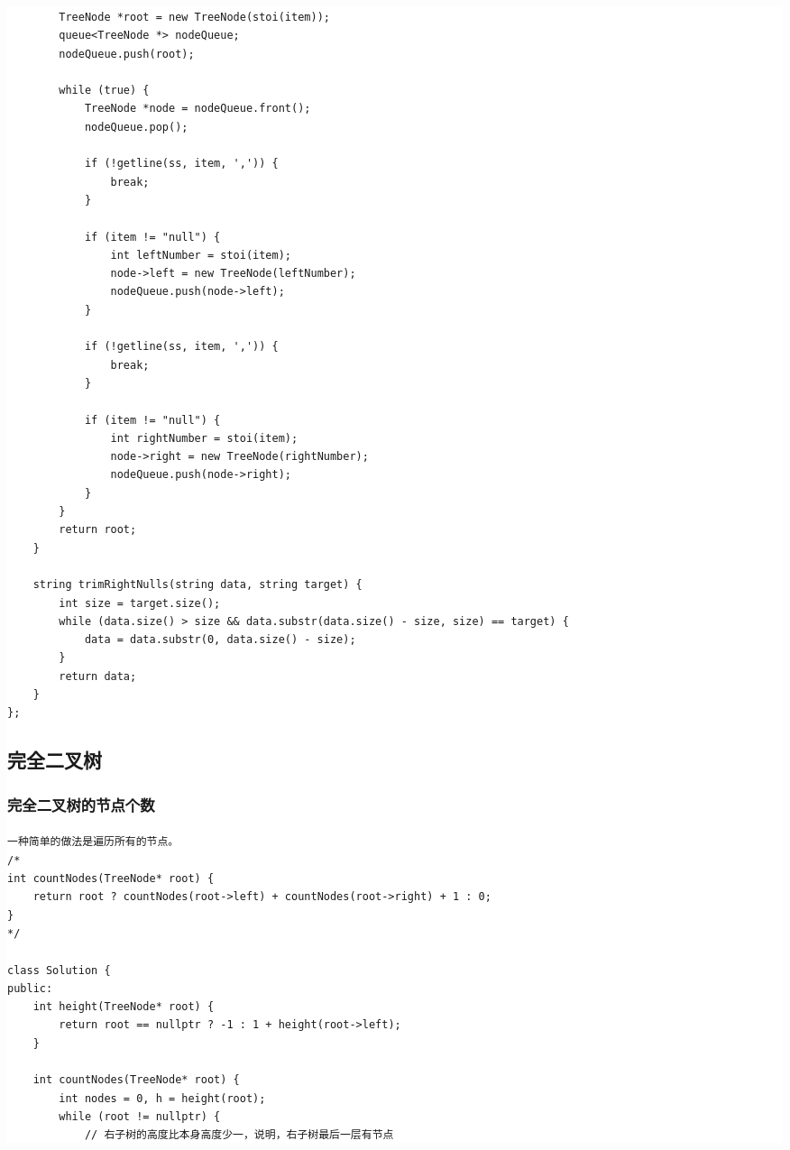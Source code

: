 ```
		TreeNode *root = new TreeNode(stoi(item));
		queue<TreeNode *> nodeQueue;
		nodeQueue.push(root);

		while (true) {
			TreeNode *node = nodeQueue.front();
			nodeQueue.pop();

			if (!getline(ss, item, ',')) {
				break;
			}

			if (item != "null") {
				int leftNumber = stoi(item);
				node->left = new TreeNode(leftNumber);
				nodeQueue.push(node->left);
			}

			if (!getline(ss, item, ',')) {
				break;
			}

			if (item != "null") {
				int rightNumber = stoi(item);
				node->right = new TreeNode(rightNumber);
				nodeQueue.push(node->right);
			}
		}
		return root;
	}

	string trimRightNulls(string data, string target) {
		int size = target.size();
		while (data.size() > size && data.substr(data.size() - size, size) == target) {
			data = data.substr(0, data.size() - size);
		}
		return data;
	}
};
```

## 完全二叉树

### 完全二叉树的节点个数

```
一种简单的做法是遍历所有的节点。
/*
int countNodes(TreeNode* root) {
    return root ? countNodes(root->left) + countNodes(root->right) + 1 : 0;
}
*/

class Solution {
public:
    int height(TreeNode* root) {
        return root == nullptr ? -1 : 1 + height(root->left);
    }

    int countNodes(TreeNode* root) {
        int nodes = 0, h = height(root);
        while (root != nullptr) {
            // 右子树的高度比本身高度少一，说明，右子树最后一层有节点
```